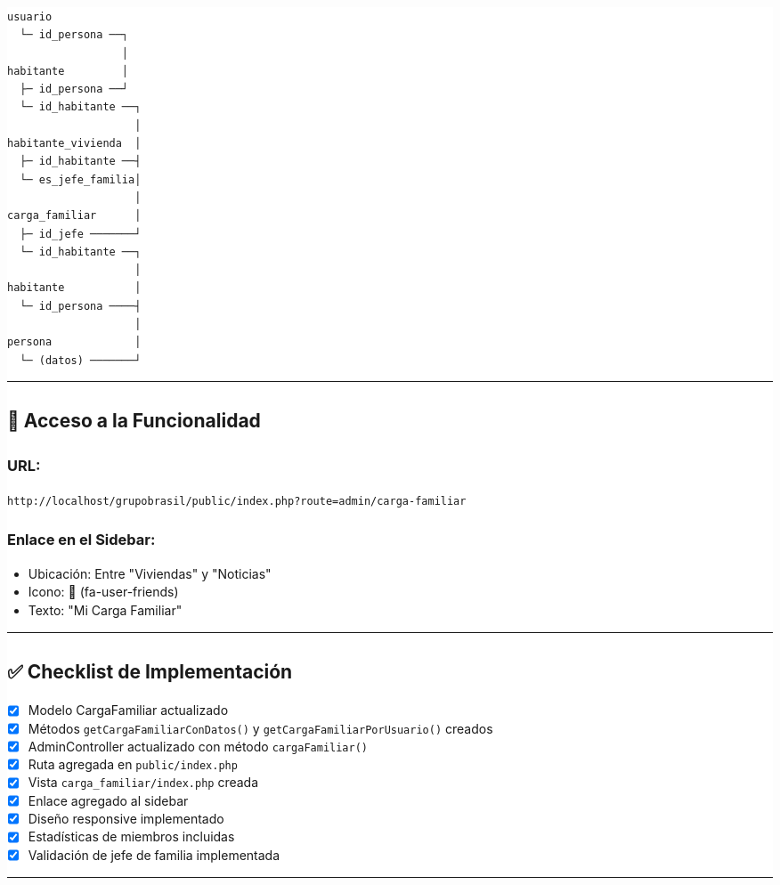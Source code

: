 ```
usuario
  └─ id_persona ──┐
                  │
habitante         │
  ├─ id_persona ──┘
  └─ id_habitante ──┐
                    │
habitante_vivienda  │
  ├─ id_habitante ──┤
  └─ es_jefe_familia│
                    │
carga_familiar      │
  ├─ id_jefe ───────┘
  └─ id_habitante ──┐
                    │
habitante           │
  └─ id_persona ────┤
                    │
persona             │
  └─ (datos) ───────┘
```

---

## 🚀 Acceso a la Funcionalidad

### **URL:**
```
http://localhost/grupobrasil/public/index.php?route=admin/carga-familiar
```

### **Enlace en el Sidebar:**
- Ubicación: Entre "Viviendas" y "Noticias"
- Icono: 👥 (fa-user-friends)
- Texto: "Mi Carga Familiar"

---

## ✅ Checklist de Implementación

- [x] Modelo CargaFamiliar actualizado
- [x] Métodos `getCargaFamiliarConDatos()` y `getCargaFamiliarPorUsuario()` creados
- [x] AdminController actualizado con método `cargaFamiliar()`
- [x] Ruta agregada en `public/index.php`
- [x] Vista `carga_familiar/index.php` creada
- [x] Enlace agregado al sidebar
- [x] Diseño responsive implementado
- [x] Estadísticas de miembros incluidas
- [x] Validación de jefe de familia implementada

---